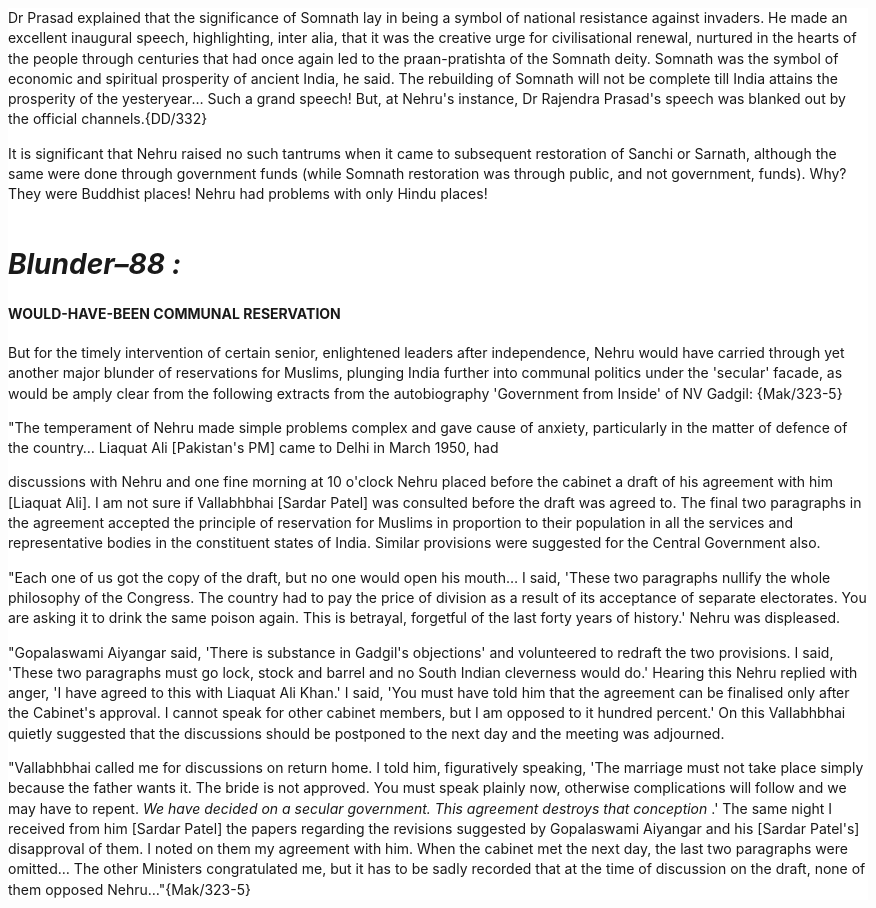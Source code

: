 Dr Prasad explained that the significance of Somnath lay in being a symbol of national resistance against invaders. He made an excellent inaugural speech, highlighting, inter alia, that it was the creative urge for civilisational renewal, nurtured in the hearts of the people through centuries that had once again led to the praan-pratishta of the Somnath deity. Somnath was the symbol of economic and spiritual prosperity of ancient India, he said. The rebuilding of Somnath will not be complete till India attains the prosperity of the yesteryear… Such a grand speech! But, at Nehru's instance, Dr Rajendra Prasad's speech was blanked out by the official channels.{DD/332}

It is significant that Nehru raised no such tantrums when it came to subsequent restoration of Sanchi or Sarnath, although the same were done through government funds (while Somnath restoration was through public, and not government, funds). Why? They were Buddhist places! Nehru had problems with only Hindu places!

# *Blunder–88 :*

#### WOULD-HAVE-BEEN COMMUNAL RESERVATION

But for the timely intervention of certain senior, enlightened leaders after independence, Nehru would have carried through yet another major blunder of reservations for Muslims, plunging India further into communal politics under the 'secular' facade, as would be amply clear from the following extracts from the autobiography 'Government from Inside' of NV Gadgil: {Mak/323-5}

"The temperament of Nehru made simple problems complex and gave cause of anxiety, particularly in the matter of defence of the country… Liaquat Ali [Pakistan's PM] came to Delhi in March 1950, had

discussions with Nehru and one fine morning at 10 o'clock Nehru placed before the cabinet a draft of his agreement with him [Liaquat Ali]. I am not sure if Vallabhbhai [Sardar Patel] was consulted before the draft was agreed to. The final two paragraphs in the agreement accepted the principle of reservation for Muslims in proportion to their population in all the services and representative bodies in the constituent states of India. Similar provisions were suggested for the Central Government also.

"Each one of us got the copy of the draft, but no one would open his mouth… I said, 'These two paragraphs nullify the whole philosophy of the Congress. The country had to pay the price of division as a result of its acceptance of separate electorates. You are asking it to drink the same poison again. This is betrayal, forgetful of the last forty years of history.' Nehru was displeased.

"Gopalaswami Aiyangar said, 'There is substance in Gadgil's objections' and volunteered to redraft the two provisions. I said, 'These two paragraphs must go lock, stock and barrel and no South Indian cleverness would do.' Hearing this Nehru replied with anger, 'I have agreed to this with Liaquat Ali Khan.' I said, 'You must have told him that the agreement can be finalised only after the Cabinet's approval. I cannot speak for other cabinet members, but I am opposed to it hundred percent.' On this Vallabhbhai quietly suggested that the discussions should be postponed to the next day and the meeting was adjourned.

"Vallabhbhai called me for discussions on return home. I told him, figuratively speaking, 'The marriage must not take place simply because the father wants it. The bride is not approved. You must speak plainly now, otherwise complications will follow and we may have to repent. *We have decided on a secular government. This agreement destroys that conception* .' The same night I received from him [Sardar Patel] the papers regarding the revisions suggested by Gopalaswami Aiyangar and his [Sardar Patel's] disapproval of them. I noted on them my agreement with him. When the cabinet met the next day, the last two paragraphs were omitted… The other Ministers congratulated me, but it has to be sadly recorded that at the time of discussion on the draft, none of them opposed Nehru…"{Mak/323-5}
